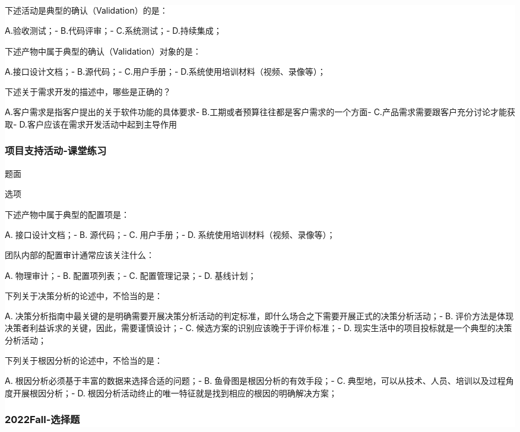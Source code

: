 下述活动是典型的确认（Validation）的是：

A.验收测试；-
B.代码评审；-
C.系统测试；-
D.持续集成；

下述产物中属于典型的确认（Validation）对象的是：

A.接口设计文档；-
B.源代码；-
C.用户手册；-
D.系统使用培训材料（视频、录像等）；

下述关于需求开发的描述中，哪些是正确的？

A.客户需求是指客户提出的关于软件功能的具体要求-
B.工期或者预算往往都是客户需求的一个方面-
C.产品需求需要跟客户充分讨论才能获取-
D.客户应该在需求开发活动中起到主导作用

### 项目支持活动-课堂练习

  

题面

选项

下述产物中属于典型的配置项是：

A. 接口设计文档；-
B. 源代码；-
C. 用户手册；-
D. 系统使用培训材料（视频、录像等）；

团队内部的配置审计通常应该关注什么：

A. 物理审计；-
B. 配置项列表；-
C. 配置管理记录；-
D. 基线计划；

下列关于决策分析的论述中，不恰当的是：

A. 决策分析指南中最关键的是明确需要开展决策分析活动的判定标准，即什么场合之下需要开展正式的决策分析活动；-
B. 评价方法是体现决策者利益诉求的关键，因此，需要谨慎设计；-
C. 候选方案的识别应该晚于于评价标准；-
D. 现实生活中的项目投标就是一个典型的决策分析活动；

下列关于根因分析的论述中，不恰当的是：

A. 根因分析必须基于丰富的数据来选择合适的问题；-
B. 鱼骨图是根因分析的有效手段；-
C. 典型地，可以从技术、人员、培训以及过程角度开展根因分析；-
D. 根因分析活动终止的唯一特征就是找到相应的根因的明确解决方案；

### 2022Fall-选择题
